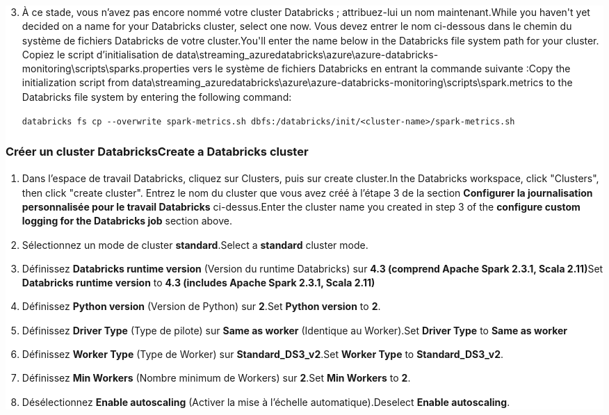 3. <span data-ttu-id="5db6c-293">À ce stade, vous n’avez pas encore nommé votre cluster Databricks ; attribuez-lui un nom maintenant.</span><span class="sxs-lookup"><span data-stu-id="5db6c-293">While you haven't yet decided on a name for your Databricks cluster, select one now.</span></span> <span data-ttu-id="5db6c-294">Vous devez entrer le nom ci-dessous dans le chemin du système de fichiers Databricks de votre cluster.</span><span class="sxs-lookup"><span data-stu-id="5db6c-294">You'll enter the name below in the Databricks file system path for your cluster.</span></span> <span data-ttu-id="5db6c-295">Copiez le script d’initialisation de data\streaming_azuredatabricks\azure\azure-databricks-monitoring\scripts\sparks.properties vers le système de fichiers Databricks en entrant la commande suivante :</span><span class="sxs-lookup"><span data-stu-id="5db6c-295">Copy the initialization script from data\streaming_azuredatabricks\azure\azure-databricks-monitoring\scripts\spark.metrics to the Databricks file system by entering the following command:</span></span>
    ```
    databricks fs cp --overwrite spark-metrics.sh dbfs:/databricks/init/<cluster-name>/spark-metrics.sh
    ```

### <a name="create-a-databricks-cluster"></a><span data-ttu-id="5db6c-296">Créer un cluster Databricks</span><span class="sxs-lookup"><span data-stu-id="5db6c-296">Create a Databricks cluster</span></span>

1. <span data-ttu-id="5db6c-297">Dans l’espace de travail Databricks, cliquez sur Clusters, puis sur create cluster.</span><span class="sxs-lookup"><span data-stu-id="5db6c-297">In the Databricks workspace, click "Clusters", then click "create cluster".</span></span> <span data-ttu-id="5db6c-298">Entrez le nom du cluster que vous avez créé à l’étape 3 de la section **Configurer la journalisation personnalisée pour le travail Databricks** ci-dessus.</span><span class="sxs-lookup"><span data-stu-id="5db6c-298">Enter the cluster name you created in step 3 of the **configure custom logging for the Databricks job** section above.</span></span> 

2. <span data-ttu-id="5db6c-299">Sélectionnez un mode de cluster **standard**.</span><span class="sxs-lookup"><span data-stu-id="5db6c-299">Select a **standard** cluster mode.</span></span>

3. <span data-ttu-id="5db6c-300">Définissez **Databricks runtime version** (Version du runtime Databricks) sur **4.3 (comprend Apache Spark 2.3.1, Scala 2.11)**</span><span class="sxs-lookup"><span data-stu-id="5db6c-300">Set **Databricks runtime version** to **4.3 (includes Apache Spark 2.3.1, Scala 2.11)**</span></span>

4. <span data-ttu-id="5db6c-301">Définissez **Python version** (Version de Python) sur **2**.</span><span class="sxs-lookup"><span data-stu-id="5db6c-301">Set **Python version** to **2**.</span></span>

5. <span data-ttu-id="5db6c-302">Définissez **Driver Type** (Type de pilote) sur **Same as worker** (Identique au Worker).</span><span class="sxs-lookup"><span data-stu-id="5db6c-302">Set **Driver Type** to **Same as worker**</span></span>

6. <span data-ttu-id="5db6c-303">Définissez **Worker Type** (Type de Worker) sur **Standard_DS3_v2**.</span><span class="sxs-lookup"><span data-stu-id="5db6c-303">Set **Worker Type** to **Standard_DS3_v2**.</span></span>

7. <span data-ttu-id="5db6c-304">Définissez **Min Workers** (Nombre minimum de Workers) sur **2**.</span><span class="sxs-lookup"><span data-stu-id="5db6c-304">Set **Min Workers** to **2**.</span></span>

8. <span data-ttu-id="5db6c-305">Désélectionnez **Enable autoscaling** (Activer la mise à l’échelle automatique).</span><span class="sxs-lookup"><span data-stu-id="5db6c-305">Deselect **Enable autoscaling**.</span></span> 
